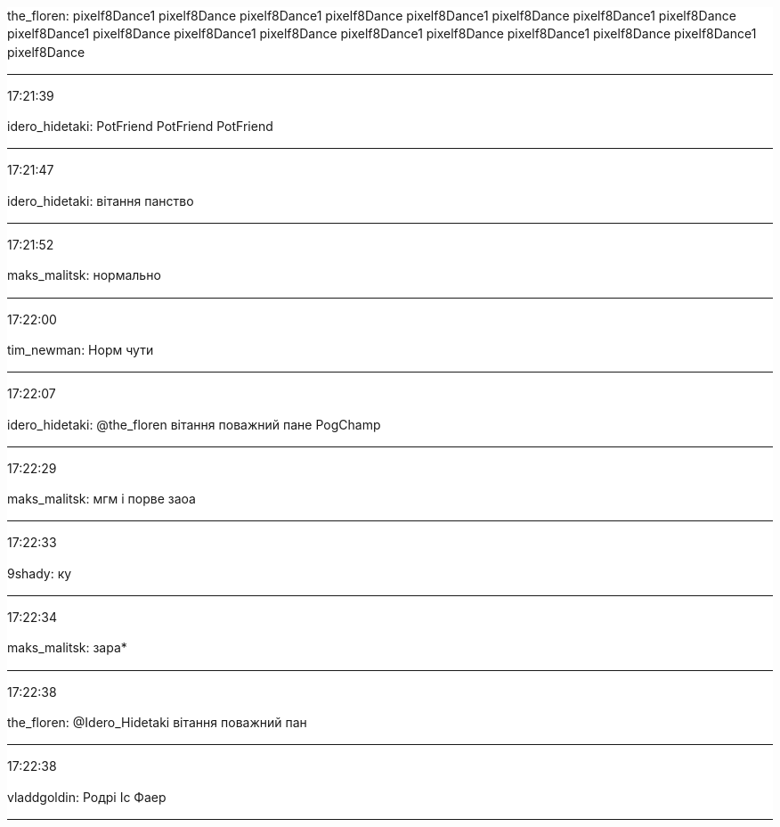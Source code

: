 the_floren: pixelf8Dance1 pixelf8Dance pixelf8Dance1 pixelf8Dance pixelf8Dance1 pixelf8Dance pixelf8Dance1 pixelf8Dance pixelf8Dance1 pixelf8Dance pixelf8Dance1 pixelf8Dance pixelf8Dance1 pixelf8Dance pixelf8Dance1 pixelf8Dance pixelf8Dance1 pixelf8Dance

---

17:21:39

idero_hidetaki: PotFriend PotFriend PotFriend

---

17:21:47

idero_hidetaki: вітання панство

---

17:21:52

maks_malitsk: нормально

---

17:22:00

tim_newman: Норм чути

---

17:22:07

idero_hidetaki: @the_floren вітання поважний пане PogChamp

---

17:22:29

maks_malitsk: мгм і порве заоа

---

17:22:33

9shady: ку

---

17:22:34

maks_malitsk: зара*

---

17:22:38

the_floren: @Idero_Hidetaki вітання поважний пан

---

17:22:38

vladdgoldin: Родрі Іс Фаер

---